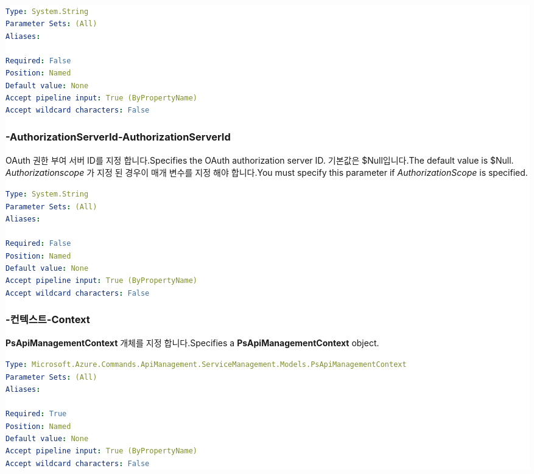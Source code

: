 ```yaml
Type: System.String
Parameter Sets: (All)
Aliases:

Required: False
Position: Named
Default value: None
Accept pipeline input: True (ByPropertyName)
Accept wildcard characters: False
```

### <span data-ttu-id="bc3e9-117">-AuthorizationServerId</span><span class="sxs-lookup"><span data-stu-id="bc3e9-117">-AuthorizationServerId</span></span>
<span data-ttu-id="bc3e9-118">OAuth 권한 부여 서버 ID를 지정 합니다.</span><span class="sxs-lookup"><span data-stu-id="bc3e9-118">Specifies the OAuth authorization server ID.</span></span>
<span data-ttu-id="bc3e9-119">기본값은 $Null입니다.</span><span class="sxs-lookup"><span data-stu-id="bc3e9-119">The default value is $Null.</span></span>
<span data-ttu-id="bc3e9-120">*Authorizationscope* 가 지정 된 경우이 매개 변수를 지정 해야 합니다.</span><span class="sxs-lookup"><span data-stu-id="bc3e9-120">You must specify this parameter if *AuthorizationScope* is specified.</span></span>

```yaml
Type: System.String
Parameter Sets: (All)
Aliases:

Required: False
Position: Named
Default value: None
Accept pipeline input: True (ByPropertyName)
Accept wildcard characters: False
```

### <span data-ttu-id="bc3e9-121">-컨텍스트</span><span class="sxs-lookup"><span data-stu-id="bc3e9-121">-Context</span></span>
<span data-ttu-id="bc3e9-122">**PsApiManagementContext** 개체를 지정 합니다.</span><span class="sxs-lookup"><span data-stu-id="bc3e9-122">Specifies a **PsApiManagementContext** object.</span></span>

```yaml
Type: Microsoft.Azure.Commands.ApiManagement.ServiceManagement.Models.PsApiManagementContext
Parameter Sets: (All)
Aliases:

Required: True
Position: Named
Default value: None
Accept pipeline input: True (ByPropertyName)
Accept wildcard characters: False
```
